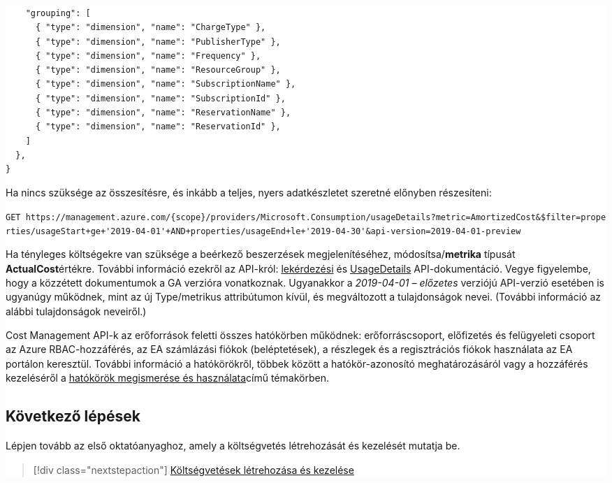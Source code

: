 ```
    "grouping": [
      { "type": "dimension", "name": "ChargeType" },
      { "type": "dimension", "name": "PublisherType" },
      { "type": "dimension", "name": "Frequency" },
      { "type": "dimension", "name": "ResourceGroup" },
      { "type": "dimension", "name": "SubscriptionName" },
      { "type": "dimension", "name": "SubscriptionId" },
      { "type": "dimension", "name": "ReservationName" },
      { "type": "dimension", "name": "ReservationId" },
    ]
  },
}
```

Ha nincs szüksége az összesítésre, és inkább a teljes, nyers adatkészletet szeretné előnyben részesíteni:

```
GET https://management.azure.com/{scope}/providers/Microsoft.Consumption/usageDetails?metric=AmortizedCost&$filter=properties/usageStart+ge+'2019-04-01'+AND+properties/usageEnd+le+'2019-04-30'&api-version=2019-04-01-preview
```

Ha tényleges költségekre van szüksége a beérkező beszerzések megjelenítéséhez, módosítsa/**metrika** típusát **ActualCost**értékre. További információ ezekről az API-król: [lekérdezési](/rest/api/cost-management/query) és [UsageDetails](/rest/api/consumption/usageDetails) API-dokumentáció. Vegye figyelembe, hogy a közzétett dokumentumok a GA verzióra vonatkoznak. Ugyanakkor a *2019-04-01 – előzetes* verziójú API-verzió esetében is ugyanúgy működnek, mint az új Type/metrikus attribútumon kívül, és megváltozott a tulajdonságok nevei. (További információ az alábbi tulajdonságok neveiről.)

Cost Management API-k az erőforrások feletti összes hatókörben működnek: erőforráscsoport, előfizetés és felügyeleti csoport az Azure RBAC-hozzáférés, az EA számlázási fiókok (beléptetések), a részlegek és a regisztrációs fiókok használata az EA portálon keresztül. További információ a hatókörökről, többek között a hatókör-azonosító meghatározásáról vagy a hozzáférés kezeléséről a [hatókörök megismerése és használata](understand-work-scopes.md)című témakörben.

## <a name="next-steps"></a>Következő lépések

Lépjen tovább az első oktatóanyaghoz, amely a költségvetés létrehozását és kezelését mutatja be.

> [!div class="nextstepaction"]
> [Költségvetések létrehozása és kezelése](tutorial-acm-create-budgets.md)
